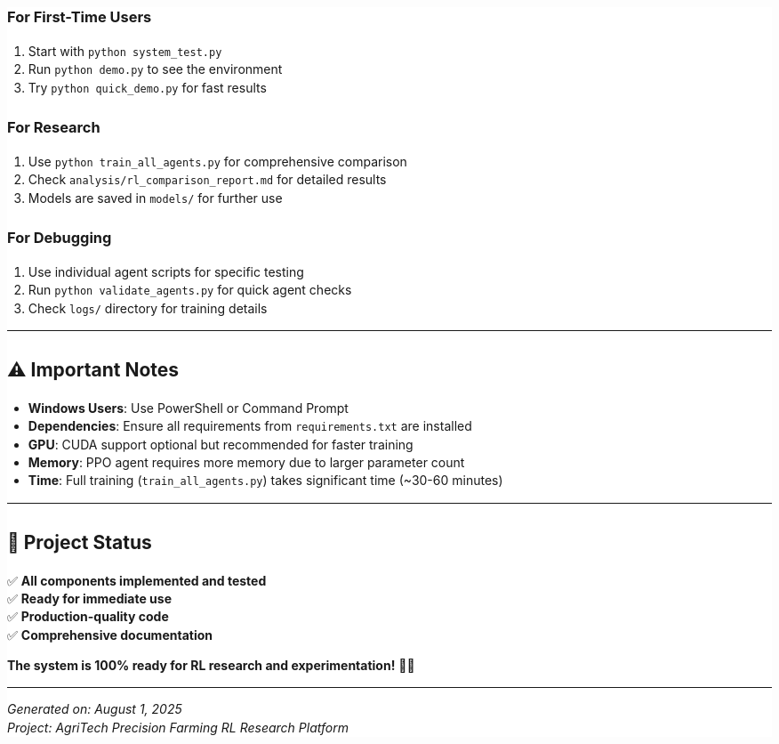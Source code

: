 ### **For First-Time Users**
1. Start with `python system_test.py`
2. Run `python demo.py` to see the environment
3. Try `python quick_demo.py` for fast results

### **For Research**
1. Use `python train_all_agents.py` for comprehensive comparison
2. Check `analysis/rl_comparison_report.md` for detailed results
3. Models are saved in `models/` for further use

### **For Debugging**
1. Use individual agent scripts for specific testing
2. Run `python validate_agents.py` for quick agent checks
3. Check `logs/` directory for training details

---

## ⚠️ **Important Notes**

- **Windows Users**: Use PowerShell or Command Prompt
- **Dependencies**: Ensure all requirements from `requirements.txt` are installed
- **GPU**: CUDA support optional but recommended for faster training
- **Memory**: PPO agent requires more memory due to larger parameter count
- **Time**: Full training (`train_all_agents.py`) takes significant time (~30-60 minutes)

---

## 🎯 **Project Status**

✅ **All components implemented and tested**  
✅ **Ready for immediate use**  
✅ **Production-quality code**  
✅ **Comprehensive documentation**  

**The system is 100% ready for RL research and experimentation!** 🌾🤖

---

*Generated on: August 1, 2025*  
*Project: AgriTech Precision Farming RL Research Platform*
